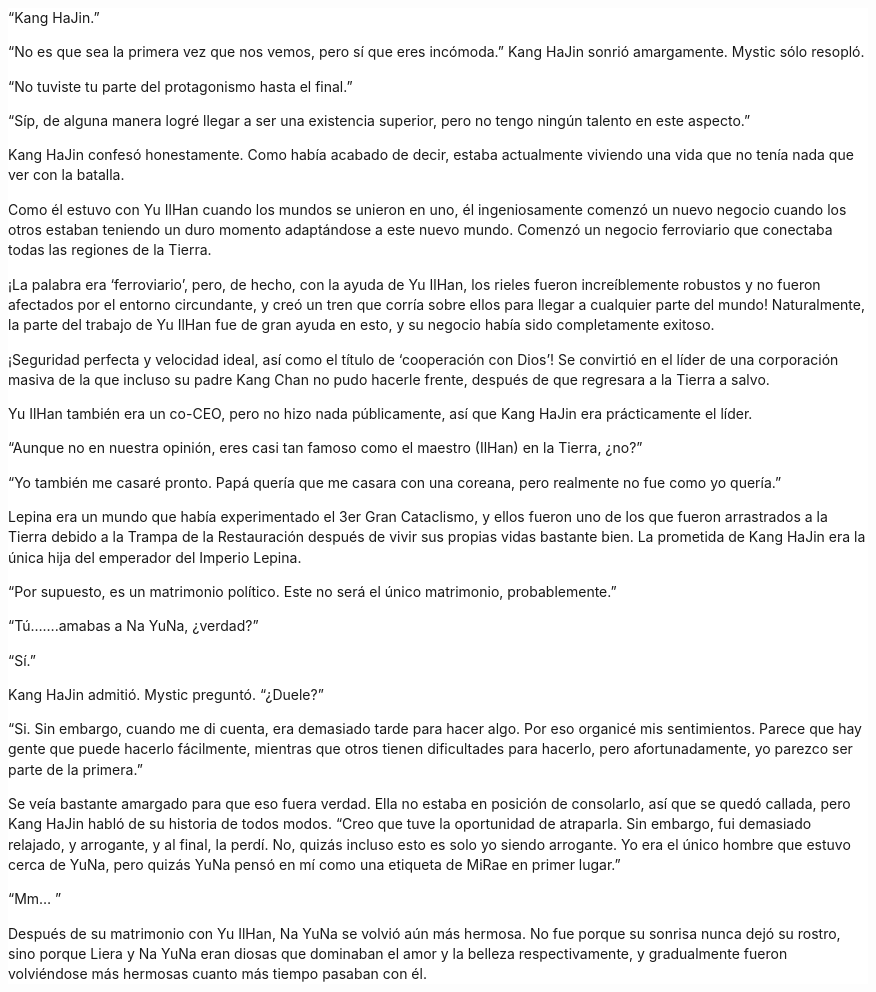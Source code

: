 “Kang HaJin.”

“No es que sea la primera vez que nos vemos, pero sí que eres incómoda.” Kang HaJin sonrió amargamente. Mystic sólo resopló.

“No tuviste tu parte del protagonismo hasta el final.”

“Síp, de alguna manera logré llegar a ser una existencia superior, pero no tengo ningún talento en este aspecto.”

Kang HaJin confesó honestamente. Como había acabado de decir, estaba actualmente viviendo una vida que no tenía nada que ver con la batalla.

Como él estuvo con Yu IlHan cuando los mundos se unieron en uno, él ingeniosamente comenzó un nuevo negocio cuando los otros estaban teniendo un duro momento adaptándose a este nuevo mundo. Comenzó un negocio ferroviario que conectaba todas las regiones de la Tierra.

¡La palabra era ‘ferroviario’, pero, de hecho, con la ayuda de Yu IlHan, los rieles fueron increíblemente robustos y no fueron afectados por el entorno circundante, y creó un tren que corría sobre ellos para llegar a cualquier parte del mundo! Naturalmente, la parte del trabajo de Yu IlHan fue de gran ayuda en esto, y su negocio había sido completamente exitoso.

¡Seguridad perfecta y velocidad ideal, así como el título de ‘cooperación con Dios’! Se convirtió en el líder de una corporación masiva de la que incluso su padre Kang Chan no pudo hacerle frente, después de que regresara a la Tierra a salvo.

Yu IlHan también era un co-CEO, pero no hizo nada públicamente, así que Kang HaJin era prácticamente el líder.

“Aunque no en nuestra opinión, eres casi tan famoso como el maestro (IlHan) en la Tierra,
¿no?”

“Yo también me casaré pronto. Papá quería que me casara con una coreana, pero realmente no fue como yo quería.”

Lepina era un mundo que había experimentado el 3er Gran Cataclismo, y ellos fueron uno de los que fueron arrastrados a la Tierra debido a la Trampa de la Restauración después de vivir sus propias vidas bastante bien. La prometida de Kang HaJin era la única hija del emperador del Imperio Lepina.

“Por supuesto, es un matrimonio político. Este no será el único matrimonio, probablemente.”

“Tú…….amabas a Na YuNa, ¿verdad?”

“Sí.”

Kang HaJin admitió. Mystic preguntó. “¿Duele?”

“Si. Sin embargo, cuando me di cuenta, era demasiado tarde para hacer algo. Por eso organicé mis sentimientos. Parece que hay gente que puede hacerlo fácilmente, mientras que otros tienen dificultades para hacerlo, pero afortunadamente, yo parezco ser parte de la primera.”

Se veía bastante amargado para que eso fuera verdad. Ella no estaba en posición de consolarlo, así que se quedó callada, pero Kang HaJin habló de su historia de todos modos.
“Creo que tuve la oportunidad de atraparla. Sin embargo, fui demasiado relajado, y arrogante, y al final, la perdí. No, quizás incluso esto es solo yo siendo arrogante. Yo era el único hombre que estuvo cerca de YuNa, pero quizás YuNa pensó en mí como una etiqueta de MiRae en primer lugar.”

“Mm…	”

Después de su matrimonio con Yu IlHan, Na YuNa se volvió aún más hermosa. No fue porque su sonrisa nunca dejó su rostro, sino porque Liera y Na YuNa eran diosas que dominaban el amor y la belleza respectivamente, y gradualmente fueron volviéndose más hermosas cuanto más tiempo pasaban con él.

